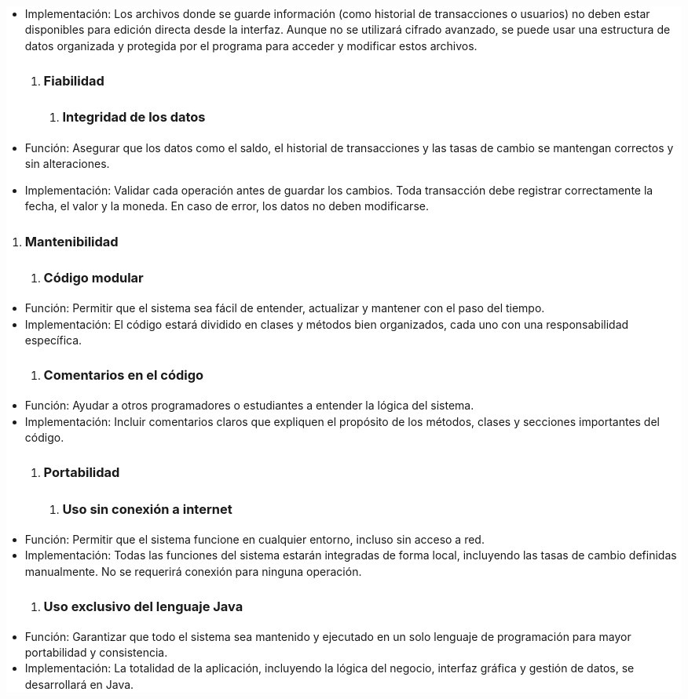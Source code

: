 - Implementación: Los archivos donde se guarde información (como historial de transacciones o usuarios) no deben estar disponibles para edición directa desde la interfaz. Aunque no se utilizará cifrado avanzado, se puede usar una estructura de datos organizada y protegida por el programa para acceder y modificar estos archivos.

  1. ### <a name="_toc33238260"></a><a name="_toc201752155"></a>**Fiabilidad**
     1. ### **Integridad de los datos**
- Función: Asegurar que los datos como el saldo, el historial de transacciones y las tasas de cambio se mantengan correctos y sin alteraciones.
- Implementación: Validar cada operación antes de guardar los cambios. Toda transacción debe registrar correctamente la fecha, el valor y la moneda. En caso de error, los datos no deben modificarse.

1. ### <a name="_toc33238262"></a><a name="_toc201752157"></a>**Mantenibilidad**
   1. ### **Código modular**
- Función: Permitir que el sistema sea fácil de entender, actualizar y mantener con el paso del tiempo.
- Implementación: El código estará dividido en clases y métodos bien organizados, cada uno con una responsabilidad específica.
  1. ### **Comentarios en el código**
- Función: Ayudar a otros programadores o estudiantes a entender la lógica del sistema.
- Implementación: Incluir comentarios claros que expliquen el propósito de los métodos, clases y secciones importantes del código. 
  1. ### <a name="_toc33238263"></a><a name="_toc201752158"></a>**Portabilidad**
     1. ### **Uso sin conexión a internet**
- Función: Permitir que el sistema funcione en cualquier entorno, incluso sin acceso a red.
- Implementación: Todas las funciones del sistema estarán integradas de forma local, incluyendo las tasas de cambio definidas manualmente. No se requerirá conexión para ninguna operación.
  1. ### **Uso exclusivo del lenguaje Java**
- Función: Garantizar que todo el sistema sea mantenido y ejecutado en un solo lenguaje de programación para mayor portabilidad y consistencia.
- Implementación: La totalidad de la aplicación, incluyendo la lógica del negocio, interfaz gráfica y gestión de datos, se desarrollará en Java.

[ref1]: Aspose.Words.409c32a1-1c27-4a10-8cca-5aec8dc0c10f.001.png "LOGO2"

